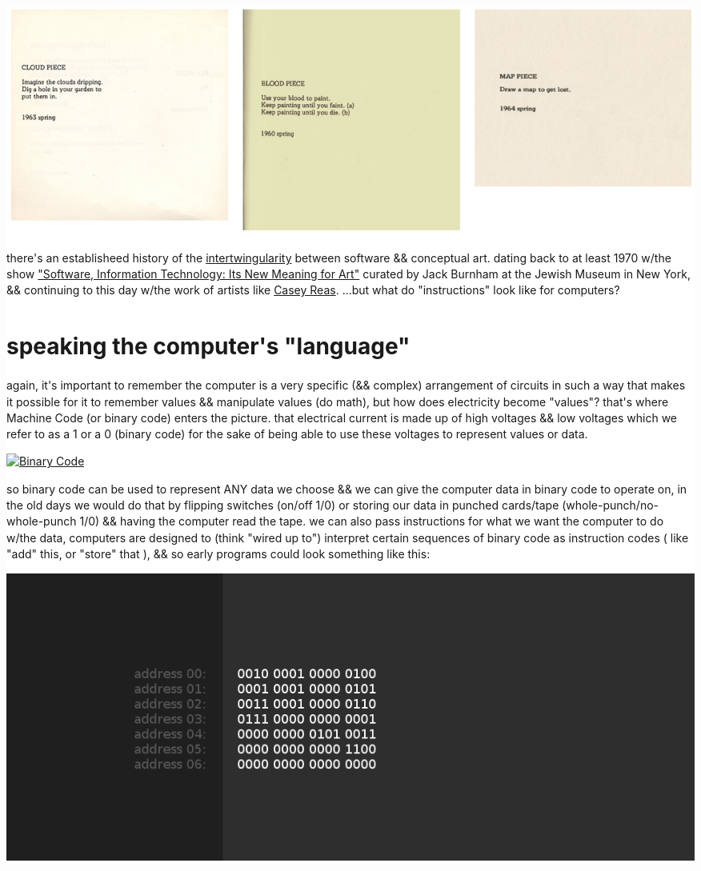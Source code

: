 ![Yoko Ono](images/ono.png)

there's an establisheed history of the [intertwingularity](https://en.wikipedia.org/wiki/Intertwingularity) between software && conceptual art. dating back to at least 1970 w/the show ["Software, Information Technology: Its New Meaning for Art"](http://www.fondation-langlois.org/html/e/page.php?NumPage=541) curated by Jack Burnham at the Jewish Museum in New York, && continuing to this day w/the work of artists like [Casey Reas](https://www.youtube.com/watch?v=_8DMEHxOLQE). ...but what do "instructions" look like for computers?

# speaking the computer's "language"

again, it's important to remember the computer is a very specific (&& complex) arrangement of circuits in such a way that makes it possible for it to remember values && manipulate values (do math), but how does electricity become "values"? that's where Machine Code (or binary code) enters the picture. that electrical current is made up of high voltages && low voltages which we refer to as a 1 or a 0 (binary code) for the sake of being able to use these voltages to represent values or data.

[![Binary Code](http://img.youtube.com/vi/1GSjbWt0c9M/0.jpg)](https://youtu.be/1GSjbWt0c9M)

so binary code can be used to represent ANY data we choose && we can give the computer data in binary code to operate on, in the old days we would do that by flipping switches (on/off 1/0) or storing our data in punched cards/tape (whole-punch/no-whole-punch 1/0) && having the computer read the tape. we can also pass instructions for what we want the computer to do w/the data, computers are designed to (think "wired up to") interpret certain sequences of binary code as instruction codes ( like "add" this, or "store" that ), && so early programs could look something like this:

[![Machine Code](step-through-program/machine-code0.png)](step-through-program/1.md)
